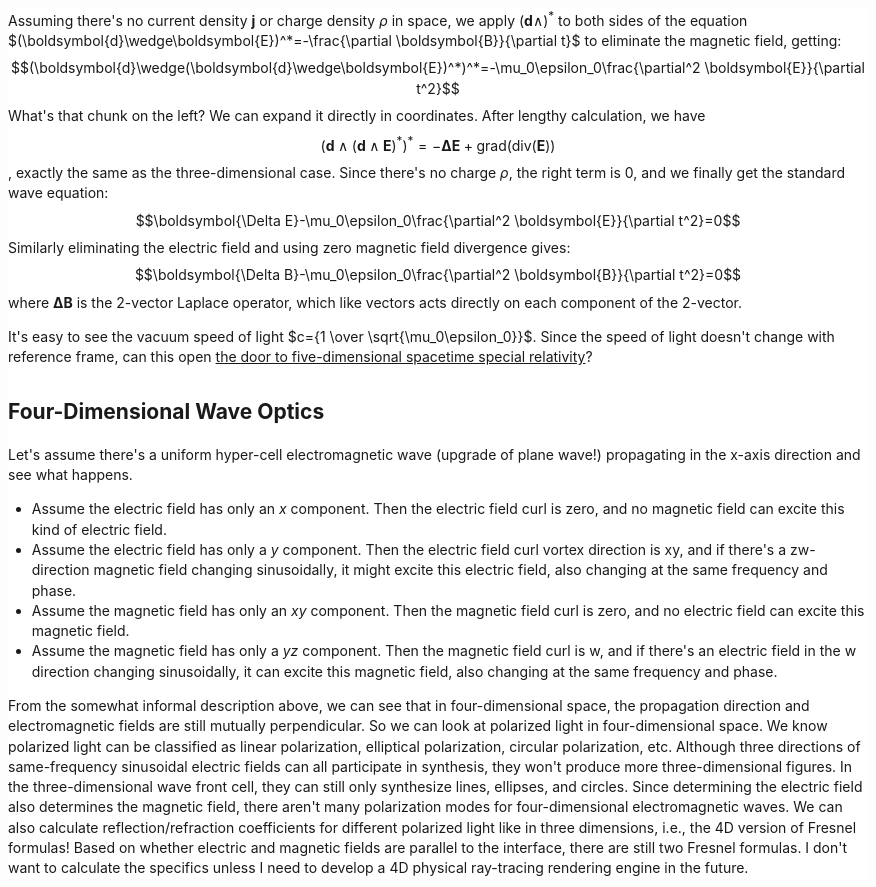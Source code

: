 Assuming there's no current density $\boldsymbol{j}$ or charge density $\rho$ in space, we apply $(\boldsymbol{d}\wedge)^*$ to both sides of the equation $(\boldsymbol{d}\wedge\boldsymbol{E})^*=-\frac{\partial \boldsymbol{B}}{\partial t}$ to eliminate the magnetic field, getting:
$$(\boldsymbol{d}\wedge(\boldsymbol{d}\wedge\boldsymbol{E})^*)^*=-\mu_0\epsilon_0\frac{\partial^2 \boldsymbol{E}}{\partial t^2}$$
What's that chunk on the left? We can expand it directly in coordinates. After lengthy calculation, we have
$$(\boldsymbol{d}\wedge(\boldsymbol{d}\wedge \boldsymbol{E})^*)^*= -\boldsymbol{\Delta E}+\text{grad}(\text{div}(\boldsymbol{E}))$$, exactly the same as the three-dimensional case. Since there's no charge $\rho$, the right term is 0, and we finally get the standard wave equation:
$$\boldsymbol{\Delta E}-\mu_0\epsilon_0\frac{\partial^2 \boldsymbol{E}}{\partial t^2}=0$$
Similarly eliminating the electric field and using zero magnetic field divergence gives:
$$\boldsymbol{\Delta B}-\mu_0\epsilon_0\frac{\partial^2 \boldsymbol{B}}{\partial t^2}=0$$
where $\boldsymbol{\Delta B}$ is the 2-vector Laplace operator, which like vectors acts directly on each component of the 2-vector.

It's easy to see the vacuum speed of light $c={1 \over \sqrt{\mu_0\epsilon_0}}$. Since the speed of light doesn't change with reference frame, can this open [the door to five-dimensional spacetime special relativity](/archives/lavie4ds/#5dgate)?<a name="d11"></a>

## Four-Dimensional Wave Optics
Let's assume there's a uniform hyper-cell electromagnetic wave (upgrade of plane wave!) propagating in the x-axis direction and see what happens.
- Assume the electric field has only an $x$ component. Then the electric field curl is zero, and no magnetic field can excite this kind of electric field.
- Assume the electric field has only a $y$ component. Then the electric field curl vortex direction is xy, and if there's a zw-direction magnetic field changing sinusoidally, it might excite this electric field, also changing at the same frequency and phase.
- Assume the magnetic field has only an $xy$ component. Then the magnetic field curl is zero, and no electric field can excite this magnetic field.
- Assume the magnetic field has only a $yz$ component. Then the magnetic field curl is w, and if there's an electric field in the w direction changing sinusoidally, it can excite this magnetic field, also changing at the same frequency and phase.

From the somewhat informal description above, we can see that in four-dimensional space, the propagation direction and electromagnetic fields are still mutually perpendicular. So we can look at polarized light in four-dimensional space. We know polarized light can be classified as linear polarization, elliptical polarization, circular polarization, etc. Although three directions of same-frequency sinusoidal electric fields can all participate in synthesis, they won't produce more three-dimensional figures. In the three-dimensional wave front cell, they can still only synthesize lines, ellipses, and circles. Since determining the electric field also determines the magnetic field, there aren't many polarization modes for four-dimensional electromagnetic waves. We can also calculate reflection/refraction coefficients for different polarized light like in three dimensions, i.e., the 4D version of Fresnel formulas! Based on whether electric and magnetic fields are parallel to the interface, there are still two Fresnel formulas. I don't want to calculate the specifics unless I need to develop a 4D physical ray-tracing rendering engine in the future.